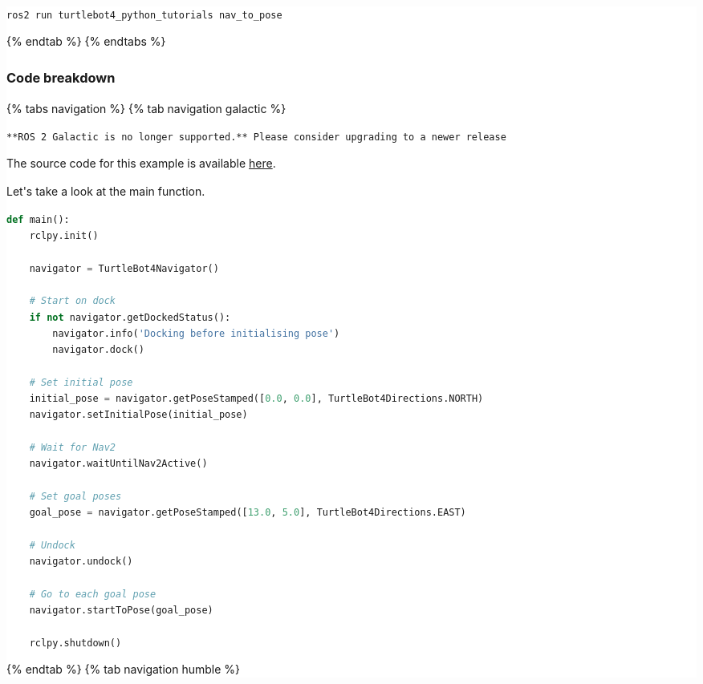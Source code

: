 ```bash
ros2 run turtlebot4_python_tutorials nav_to_pose
```

{% endtab %}
{% endtabs %}

### Code breakdown


{% tabs navigation %}
{% tab navigation galactic %}
```warning
**ROS 2 Galactic is no longer supported.** Please consider upgrading to a newer release
```

The source code for this example is available [here](https://github.com/turtlebot/turtlebot4_tutorials/blob/galactic/turtlebot4_python_tutorials/turtlebot4_python_tutorials/nav_to_pose.py).


Let's take a look at the main function.

```py
def main():
    rclpy.init()

    navigator = TurtleBot4Navigator()

    # Start on dock
    if not navigator.getDockedStatus():
        navigator.info('Docking before initialising pose')
        navigator.dock()

    # Set initial pose
    initial_pose = navigator.getPoseStamped([0.0, 0.0], TurtleBot4Directions.NORTH)
    navigator.setInitialPose(initial_pose)

    # Wait for Nav2
    navigator.waitUntilNav2Active()

    # Set goal poses
    goal_pose = navigator.getPoseStamped([13.0, 5.0], TurtleBot4Directions.EAST)

    # Undock
    navigator.undock()

    # Go to each goal pose
    navigator.startToPose(goal_pose)

    rclpy.shutdown()
```

{% endtab %}
{% tab navigation humble %}

